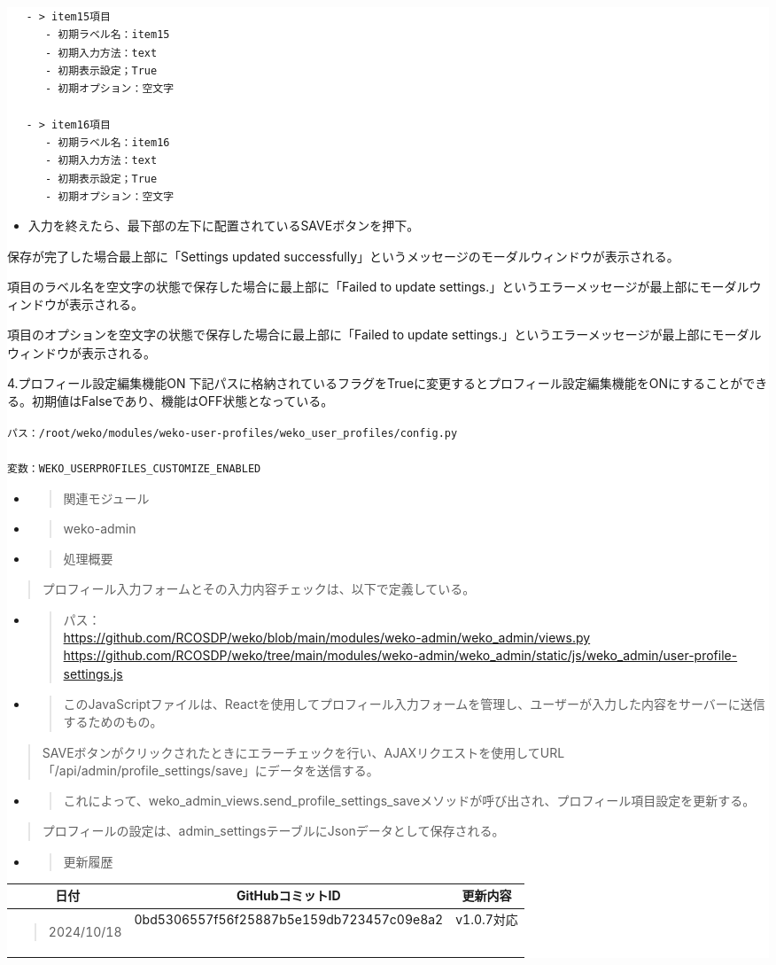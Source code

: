        - > item15項目
          - 初期ラベル名：item15
          - 初期入力方法：text
          - 初期表示設定；True
          - 初期オプション：空文字

       - > item16項目
          - 初期ラベル名：item16
          - 初期入力方法：text
          - 初期表示設定；True
          - 初期オプション：空文字

  -  入力を終えたら、最下部の左下に配置されているSAVEボタンを押下。

保存が完了した場合最上部に「Settings updated successfully」というメッセージのモーダルウィンドウが表示される。

項目のラベル名を空文字の状態で保存した場合に最上部に「Failed to update settings.」というエラーメッセージが最上部にモーダルウィンドウが表示される。
  
項目のオプションを空文字の状態で保存した場合に最上部に「Failed to update settings.」というエラーメッセージが最上部にモーダルウィンドウが表示される。

4\.プロフィール設定編集機能ON
    下記パスに格納されているフラグをTrueに変更するとプロフィール設定編集機能をONにすることができる。初期値はFalseであり、機能はOFF状態となっている。

    パス：/root/weko/modules/weko-user-profiles/weko_user_profiles/config.py

    変数：WEKO_USERPROFILES_CUSTOMIZE_ENABLED

  
  

  - > 関連モジュール

  

  - > weko-admin

  

  - > 処理概要

  

> プロフィール入力フォームとその入力内容チェックは、以下で定義している。

  - > パス：  
    > <https://github.com/RCOSDP/weko/blob/main/modules/weko-admin/weko_admin/views.py>
    > <https://github.com/RCOSDP/weko/tree/main/modules/weko-admin/weko_admin/static/js/weko_admin/user-profile-settings.js>

  - > このJavaScriptファイルは、Reactを使用してプロフィール入力フォームを管理し、ユーザーが入力した内容をサーバーに送信するためのもの。

> SAVEボタンがクリックされたときにエラーチェックを行い、AJAXリクエストを使用してURL「/api/admin/profile_settings/save」にデータを送信する。

  - > これによって、weko\_admin\_views.send_profile_settings_saveメソッドが呼び出され、プロフィール項目設定を更新する。

> プロフィールの設定は、admin\_settingsテーブルにJsonデータとして保存される。

  - > 更新履歴

<table>
<thead>
<tr class="header">
<th>日付</th>
<th>GitHubコミットID</th>
<th>更新内容</th>
</tr>
</thead>
<tbody>
<tr class="odd">
<td><blockquote>
<p>2024/10/18</p>
</blockquote></td>
<td>0bd5306557f56f25887b5e159db723457c09e8a2</td>
<td>v1.0.7対応</td>
</tr>
</tbody>